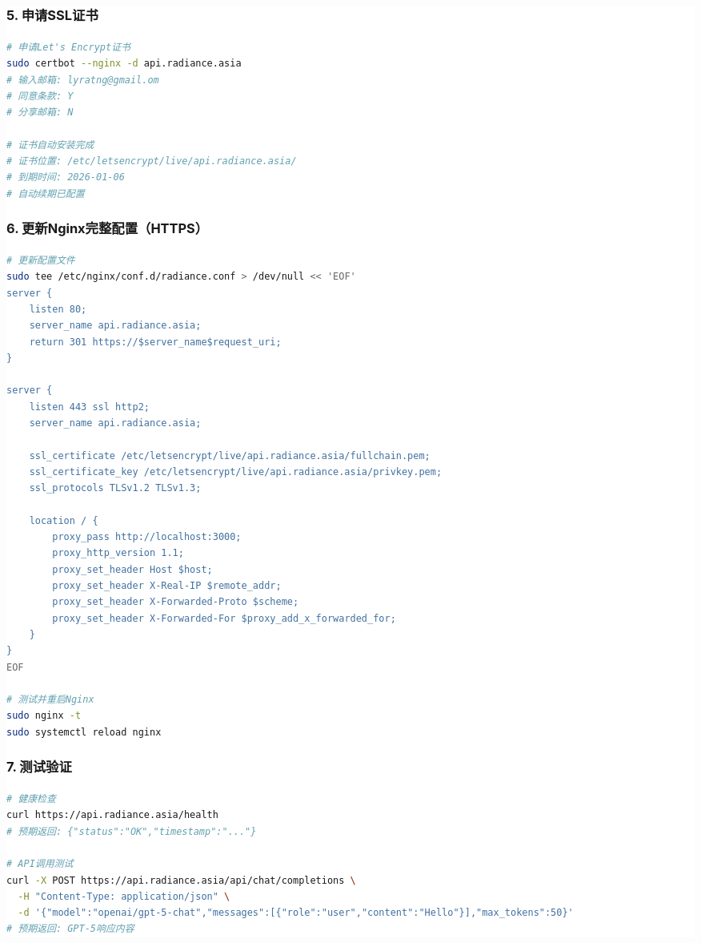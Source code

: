 ### 5. 申请SSL证书
```bash
# 申请Let's Encrypt证书
sudo certbot --nginx -d api.radiance.asia
# 输入邮箱: lyratng@gmail.om
# 同意条款: Y
# 分享邮箱: N

# 证书自动安装完成
# 证书位置: /etc/letsencrypt/live/api.radiance.asia/
# 到期时间: 2026-01-06
# 自动续期已配置
```

### 6. 更新Nginx完整配置（HTTPS）
```bash
# 更新配置文件
sudo tee /etc/nginx/conf.d/radiance.conf > /dev/null << 'EOF'
server {
    listen 80;
    server_name api.radiance.asia;
    return 301 https://$server_name$request_uri;
}

server {
    listen 443 ssl http2;
    server_name api.radiance.asia;
    
    ssl_certificate /etc/letsencrypt/live/api.radiance.asia/fullchain.pem;
    ssl_certificate_key /etc/letsencrypt/live/api.radiance.asia/privkey.pem;
    ssl_protocols TLSv1.2 TLSv1.3;
    
    location / {
        proxy_pass http://localhost:3000;
        proxy_http_version 1.1;
        proxy_set_header Host $host;
        proxy_set_header X-Real-IP $remote_addr;
        proxy_set_header X-Forwarded-Proto $scheme;
        proxy_set_header X-Forwarded-For $proxy_add_x_forwarded_for;
    }
}
EOF

# 测试并重启Nginx
sudo nginx -t
sudo systemctl reload nginx
```

### 7. 测试验证
```bash
# 健康检查
curl https://api.radiance.asia/health
# 预期返回: {"status":"OK","timestamp":"..."}

# API调用测试
curl -X POST https://api.radiance.asia/api/chat/completions \
  -H "Content-Type: application/json" \
  -d '{"model":"openai/gpt-5-chat","messages":[{"role":"user","content":"Hello"}],"max_tokens":50}'
# 预期返回: GPT-5响应内容
```
